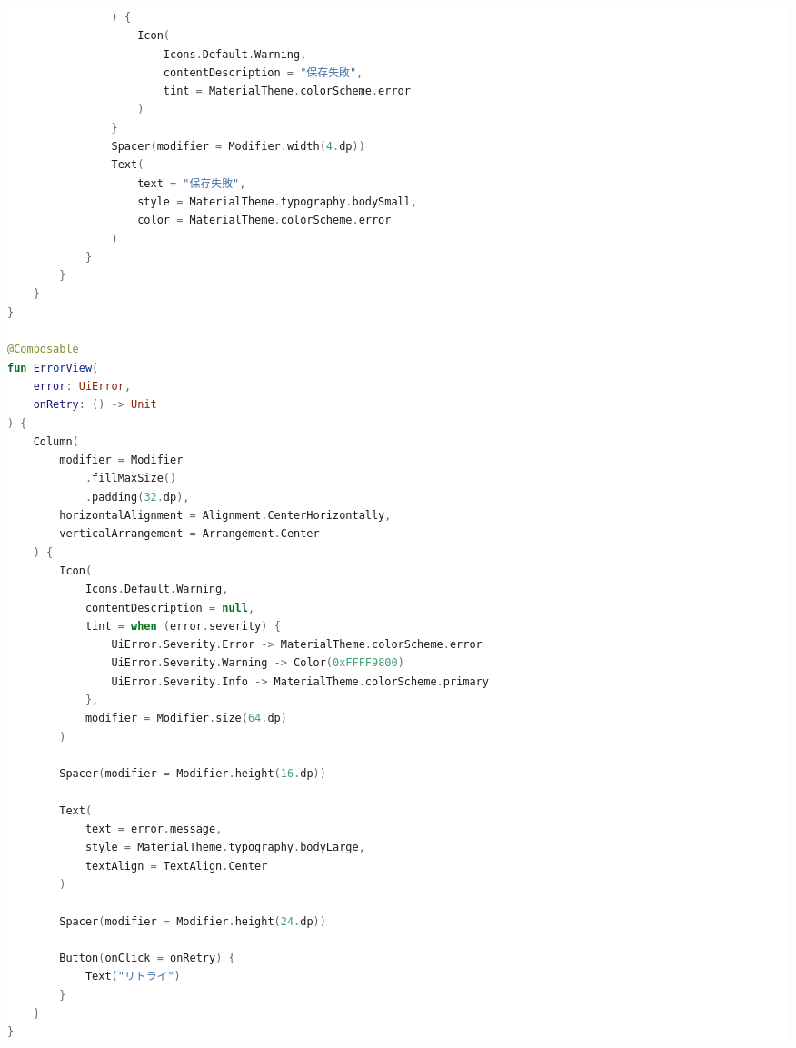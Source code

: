 ```kotlin
                ) {
                    Icon(
                        Icons.Default.Warning,
                        contentDescription = "保存失敗",
                        tint = MaterialTheme.colorScheme.error
                    )
                }
                Spacer(modifier = Modifier.width(4.dp))
                Text(
                    text = "保存失敗",
                    style = MaterialTheme.typography.bodySmall,
                    color = MaterialTheme.colorScheme.error
                )
            }
        }
    }
}

@Composable
fun ErrorView(
    error: UiError,
    onRetry: () -> Unit
) {
    Column(
        modifier = Modifier
            .fillMaxSize()
            .padding(32.dp),
        horizontalAlignment = Alignment.CenterHorizontally,
        verticalArrangement = Arrangement.Center
    ) {
        Icon(
            Icons.Default.Warning,
            contentDescription = null,
            tint = when (error.severity) {
                UiError.Severity.Error -> MaterialTheme.colorScheme.error
                UiError.Severity.Warning -> Color(0xFFFF9800)
                UiError.Severity.Info -> MaterialTheme.colorScheme.primary
            },
            modifier = Modifier.size(64.dp)
        )

        Spacer(modifier = Modifier.height(16.dp))

        Text(
            text = error.message,
            style = MaterialTheme.typography.bodyLarge,
            textAlign = TextAlign.Center
        )

        Spacer(modifier = Modifier.height(24.dp))

        Button(onClick = onRetry) {
            Text("リトライ")
        }
    }
}
```
